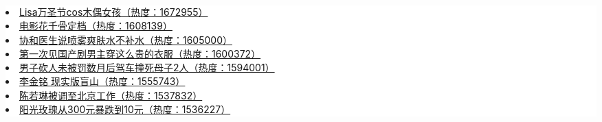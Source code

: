 <li>
<a href="https://s.weibo.com/weibo?q=%23Lisa%E4%B8%87%E5%9C%A3%E8%8A%82cos%E6%9C%A8%E5%81%B6%E5%A5%B3%E5%AD%A9%23" target="weibo">
Lisa万圣节cos木偶女孩（热度：1672955）
</a>
</li>

<li>
<a href="https://s.weibo.com/weibo?q=%23%E7%94%B5%E5%BD%B1%E8%8A%B1%E5%8D%83%E9%AA%A8%E5%AE%9A%E6%A1%A3%23" target="weibo">
电影花千骨定档（热度：1608139）
</a>
</li>

<li>
<a href="https://s.weibo.com/weibo?q=%23%E5%8D%8F%E5%92%8C%E5%8C%BB%E7%94%9F%E8%AF%B4%E5%96%B7%E9%9B%BE%E7%88%BD%E8%82%A4%E6%B0%B4%E4%B8%8D%E8%A1%A5%E6%B0%B4%23" target="weibo">
协和医生说喷雾爽肤水不补水（热度：1605000）
</a>
</li>

<li>
<a href="https://s.weibo.com/weibo?q=%23%E7%AC%AC%E4%B8%80%E6%AC%A1%E8%A7%81%E5%9B%BD%E4%BA%A7%E5%89%A7%E7%94%B7%E4%B8%BB%E7%A9%BF%E8%BF%99%E4%B9%88%E8%B4%B5%E7%9A%84%E8%A1%A3%E6%9C%8D%23" target="weibo">
第一次见国产剧男主穿这么贵的衣服（热度：1600372）
</a>
</li>

<li>
<a href="https://s.weibo.com/weibo?q=%23%E7%94%B7%E5%AD%90%E7%A0%8D%E4%BA%BA%E6%9C%AA%E8%A2%AB%E7%BD%9A%E6%95%B0%E6%9C%88%E5%90%8E%E9%A9%BE%E8%BD%A6%E6%92%9E%E6%AD%BB%E6%AF%8D%E5%AD%902%E4%BA%BA%23" target="weibo">
男子砍人未被罚数月后驾车撞死母子2人（热度：1594001）
</a>
</li>

<li>
<a href="https://s.weibo.com/weibo?q=%23%E6%9D%8E%E9%87%91%E9%93%AD%20%E7%8E%B0%E5%AE%9E%E7%89%88%E7%9B%B2%E5%B1%B1%23" target="weibo">
李金铭 现实版盲山（热度：1555743）
</a>
</li>

<li>
<a href="https://s.weibo.com/weibo?q=%23%E9%99%88%E8%8B%A5%E7%90%B3%E8%A2%AB%E8%B0%83%E8%87%B3%E5%8C%97%E4%BA%AC%E5%B7%A5%E4%BD%9C%23" target="weibo">
陈若琳被调至北京工作（热度：1537832）
</a>
</li>

<li>
<a href="https://s.weibo.com/weibo?q=%23%E9%98%B3%E5%85%89%E7%8E%AB%E7%91%B0%E4%BB%8E300%E5%85%83%E6%9A%B4%E8%B7%8C%E5%88%B010%E5%85%83%23" target="weibo">
阳光玫瑰从300元暴跌到10元（热度：1536227）
</a>
</li>
